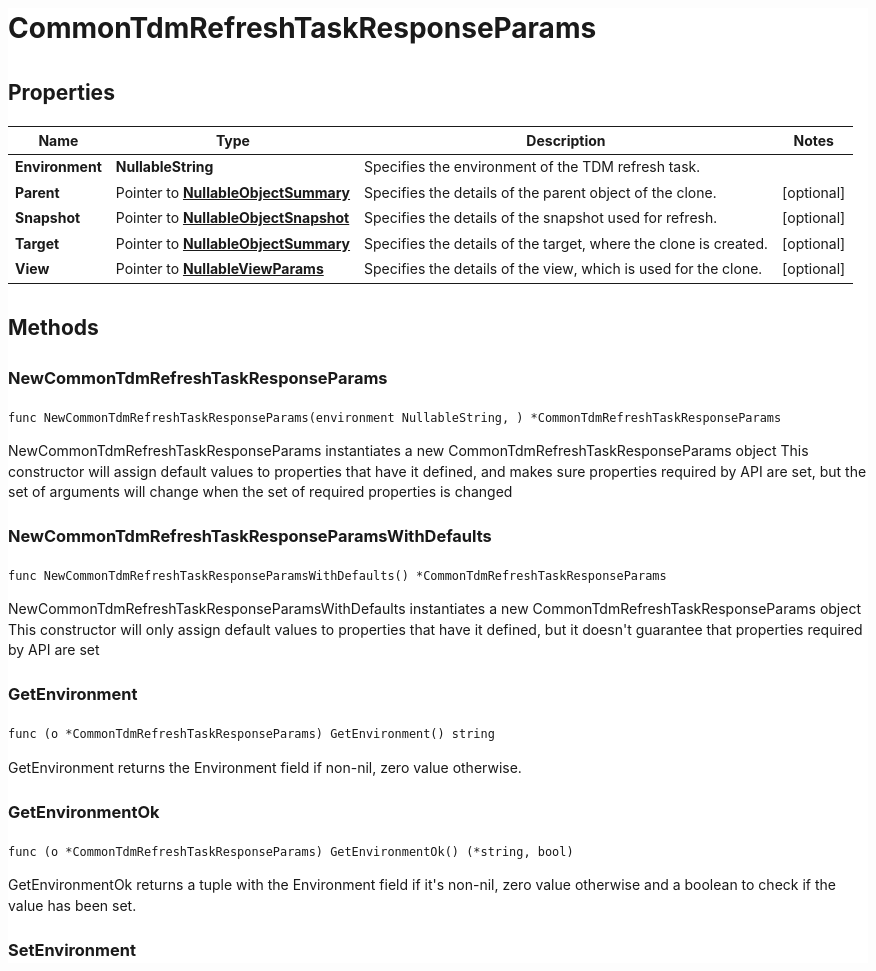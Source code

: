 # CommonTdmRefreshTaskResponseParams

## Properties

Name | Type | Description | Notes
------------ | ------------- | ------------- | -------------
**Environment** | **NullableString** | Specifies the environment of the TDM refresh task. | 
**Parent** | Pointer to [**NullableObjectSummary**](ObjectSummary.md) | Specifies the details of the parent object of the clone. | [optional] 
**Snapshot** | Pointer to [**NullableObjectSnapshot**](ObjectSnapshot.md) | Specifies the details of the snapshot used for refresh. | [optional] 
**Target** | Pointer to [**NullableObjectSummary**](ObjectSummary.md) | Specifies the details of the target, where the clone is created. | [optional] 
**View** | Pointer to [**NullableViewParams**](ViewParams.md) | Specifies the details of the view, which is used for the clone. | [optional] 

## Methods

### NewCommonTdmRefreshTaskResponseParams

`func NewCommonTdmRefreshTaskResponseParams(environment NullableString, ) *CommonTdmRefreshTaskResponseParams`

NewCommonTdmRefreshTaskResponseParams instantiates a new CommonTdmRefreshTaskResponseParams object
This constructor will assign default values to properties that have it defined,
and makes sure properties required by API are set, but the set of arguments
will change when the set of required properties is changed

### NewCommonTdmRefreshTaskResponseParamsWithDefaults

`func NewCommonTdmRefreshTaskResponseParamsWithDefaults() *CommonTdmRefreshTaskResponseParams`

NewCommonTdmRefreshTaskResponseParamsWithDefaults instantiates a new CommonTdmRefreshTaskResponseParams object
This constructor will only assign default values to properties that have it defined,
but it doesn't guarantee that properties required by API are set

### GetEnvironment

`func (o *CommonTdmRefreshTaskResponseParams) GetEnvironment() string`

GetEnvironment returns the Environment field if non-nil, zero value otherwise.

### GetEnvironmentOk

`func (o *CommonTdmRefreshTaskResponseParams) GetEnvironmentOk() (*string, bool)`

GetEnvironmentOk returns a tuple with the Environment field if it's non-nil, zero value otherwise
and a boolean to check if the value has been set.

### SetEnvironment
